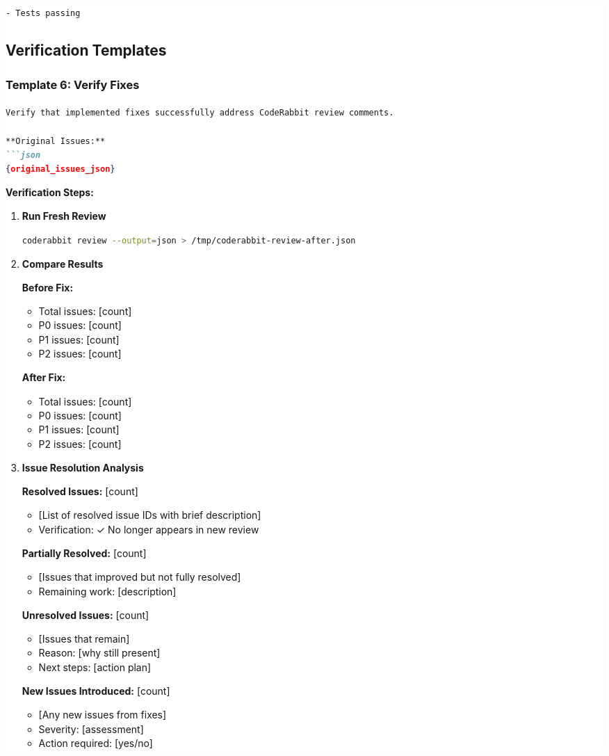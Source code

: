 ```
- Tests passing
```

## Verification Templates

### Template 6: Verify Fixes

```markdown
Verify that implemented fixes successfully address CodeRabbit review comments.

**Original Issues:**
```json
{original_issues_json}
```

**Verification Steps:**

1. **Run Fresh Review**
   ```bash
   coderabbit review --output=json > /tmp/coderabbit-review-after.json
   ```

2. **Compare Results**

   **Before Fix:**
   - Total issues: [count]
   - P0 issues: [count]
   - P1 issues: [count]
   - P2 issues: [count]

   **After Fix:**
   - Total issues: [count]
   - P0 issues: [count]
   - P1 issues: [count]
   - P2 issues: [count]

3. **Issue Resolution Analysis**

   **Resolved Issues:** [count]
   - [List of resolved issue IDs with brief description]
   - Verification: ✓ No longer appears in new review

   **Partially Resolved:** [count]
   - [Issues that improved but not fully resolved]
   - Remaining work: [description]

   **Unresolved Issues:** [count]
   - [Issues that remain]
   - Reason: [why still present]
   - Next steps: [action plan]

   **New Issues Introduced:** [count]
   - [Any new issues from fixes]
   - Severity: [assessment]
   - Action required: [yes/no]
